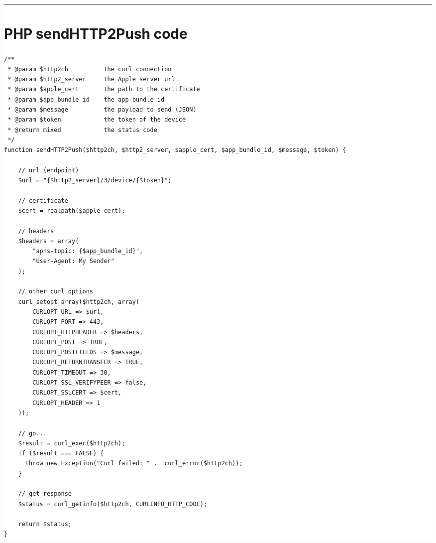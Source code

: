 ----
# PHP sendHTTP2Push code
```
/**
 * @param $http2ch          the curl connection
 * @param $http2_server     the Apple server url
 * @param $apple_cert       the path to the certificate
 * @param $app_bundle_id    the app bundle id
 * @param $message          the payload to send (JSON)
 * @param $token            the token of the device
 * @return mixed            the status code
 */
function sendHTTP2Push($http2ch, $http2_server, $apple_cert, $app_bundle_id, $message, $token) {

    // url (endpoint)
    $url = "{$http2_server}/3/device/{$token}";

    // certificate
    $cert = realpath($apple_cert);

    // headers
    $headers = array(
        "apns-topic: {$app_bundle_id}",
        "User-Agent: My Sender"
    );

    // other curl options
    curl_setopt_array($http2ch, array(
        CURLOPT_URL => $url,
        CURLOPT_PORT => 443,
        CURLOPT_HTTPHEADER => $headers,
        CURLOPT_POST => TRUE,
        CURLOPT_POSTFIELDS => $message,
        CURLOPT_RETURNTRANSFER => TRUE,
        CURLOPT_TIMEOUT => 30,
        CURLOPT_SSL_VERIFYPEER => false,
        CURLOPT_SSLCERT => $cert,
        CURLOPT_HEADER => 1
    ));

    // go...
    $result = curl_exec($http2ch);
    if ($result === FALSE) {
      throw new Exception("Curl failed: " .  curl_error($http2ch));
    }

    // get response
    $status = curl_getinfo($http2ch, CURLINFO_HTTP_CODE);

    return $status;
}
```
